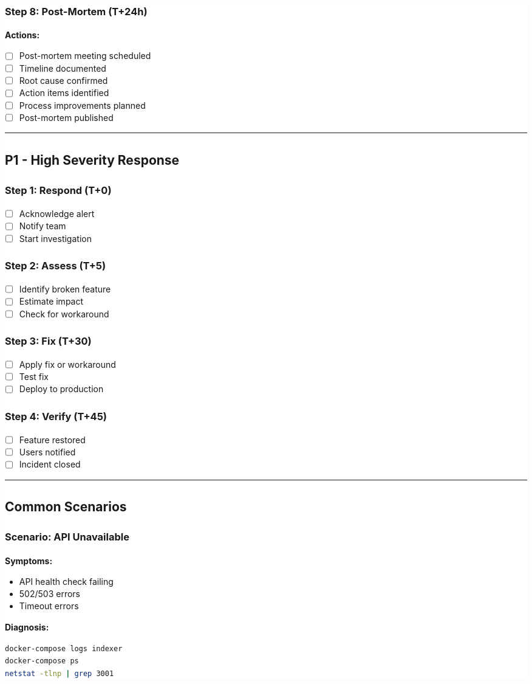 ### Step 8: Post-Mortem (T+24h)

**Actions:**
- [ ] Post-mortem meeting scheduled
- [ ] Timeline documented
- [ ] Root cause confirmed
- [ ] Action items identified
- [ ] Process improvements planned
- [ ] Post-mortem published

---

## P1 - High Severity Response

### Step 1: Respond (T+0)

- [ ] Acknowledge alert
- [ ] Notify team
- [ ] Start investigation

### Step 2: Assess (T+5)

- [ ] Identify broken feature
- [ ] Estimate impact
- [ ] Check for workaround

### Step 3: Fix (T+30)

- [ ] Apply fix or workaround
- [ ] Test fix
- [ ] Deploy to production

### Step 4: Verify (T+45)

- [ ] Feature restored
- [ ] Users notified
- [ ] Incident closed

---

## Common Scenarios

### Scenario: API Unavailable

**Symptoms:**
- API health check failing
- 502/503 errors
- Timeout errors

**Diagnosis:**
```bash
docker-compose logs indexer
docker-compose ps
netstat -tlnp | grep 3001
```
